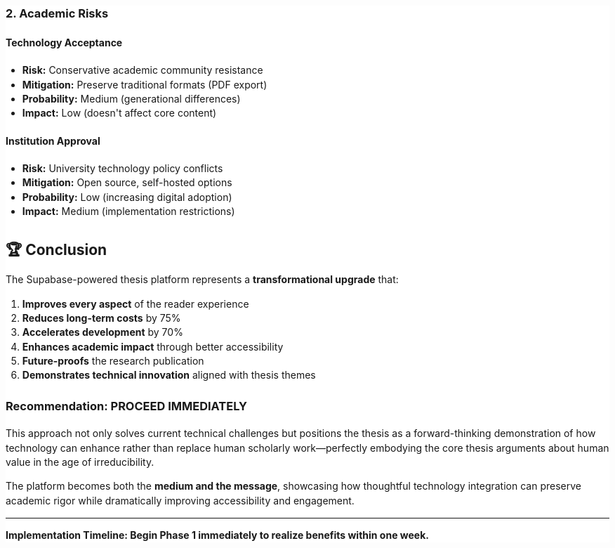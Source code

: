 ### 2. **Academic Risks**

#### Technology Acceptance
- **Risk:** Conservative academic community resistance
- **Mitigation:** Preserve traditional formats (PDF export)
- **Probability:** Medium (generational differences)
- **Impact:** Low (doesn't affect core content)

#### Institution Approval
- **Risk:** University technology policy conflicts
- **Mitigation:** Open source, self-hosted options
- **Probability:** Low (increasing digital adoption)
- **Impact:** Medium (implementation restrictions)

## 🏆 Conclusion

The Supabase-powered thesis platform represents a **transformational upgrade** that:

1. **Improves every aspect** of the reader experience
2. **Reduces long-term costs** by 75%
3. **Accelerates development** by 70%
4. **Enhances academic impact** through better accessibility
5. **Future-proofs** the research publication
6. **Demonstrates technical innovation** aligned with thesis themes

### **Recommendation: PROCEED IMMEDIATELY**

This approach not only solves current technical challenges but positions the thesis as a forward-thinking demonstration of how technology can enhance rather than replace human scholarly work—perfectly embodying the core thesis arguments about human value in the age of irreducibility.

The platform becomes both the **medium and the message**, showcasing how thoughtful technology integration can preserve academic rigor while dramatically improving accessibility and engagement.

---

**Implementation Timeline: Begin Phase 1 immediately to realize benefits within one week.**
